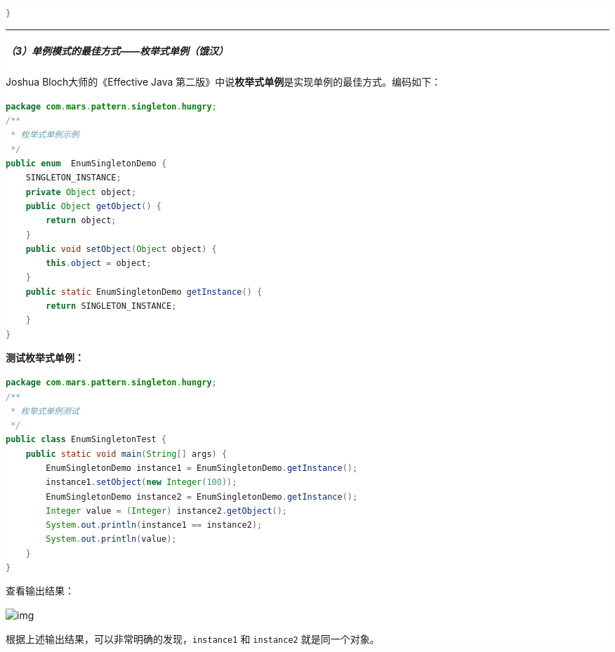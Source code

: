 ```java
}
```

***



##### （3）单例模式的最佳方式——枚举式单例（饿汉）

Joshua Bloch大师的《Effective Java 第二版》中说**枚举式单例**是实现单例的最佳方式。编码如下： 

```java
package com.mars.pattern.singleton.hungry;
/**
 * 枚举式单例示例
 */
public enum  EnumSingletonDemo {
    SINGLETON_INSTANCE;
    private Object object;
    public Object getObject() {
        return object;
    }
    public void setObject(Object object) {
        this.object = object;
    }
    public static EnumSingletonDemo getInstance() {
        return SINGLETON_INSTANCE;
    }
}
```

**测试枚举式单例：**

```java
package com.mars.pattern.singleton.hungry;
/**
 * 枚举式单例测试
 */
public class EnumSingletonTest {
    public static void main(String[] args) {
        EnumSingletonDemo instance1 = EnumSingletonDemo.getInstance();
        instance1.setObject(new Integer(100));
        EnumSingletonDemo instance2 = EnumSingletonDemo.getInstance();
        Integer value = (Integer) instance2.getObject();
        System.out.println(instance1 == instance2);
        System.out.println(value);
    }
}
```

查看输出结果： 

 ![img](1624797635400-b00ff9ef-d8ab-4eeb-a336-7eabee28206e.png) 

根据上述输出结果，可以非常明确的发现，`instance1` 和 `instance2` 就是同一个对象。
